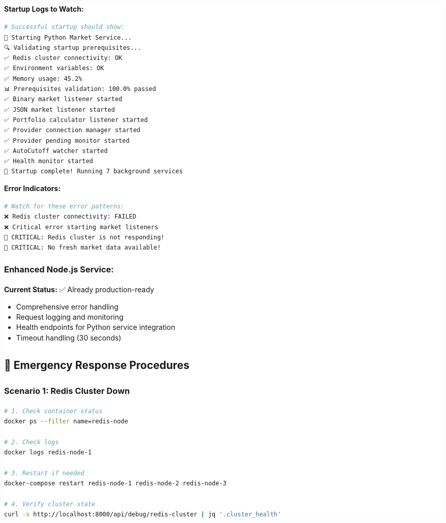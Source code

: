 **Startup Logs to Watch:**
```bash
# Successful startup should show:
🚀 Starting Python Market Service...
🔍 Validating startup prerequisites...
✅ Redis cluster connectivity: OK
✅ Environment variables: OK
✅ Memory usage: 45.2%
📊 Prerequisites validation: 100.0% passed
✅ Binary market listener started
✅ JSON market listener started
✅ Portfolio calculator listener started
✅ Provider connection manager started
✅ Provider pending monitor started
✅ AutoCutoff watcher started
✅ Health monitor started
🎯 Startup complete! Running 7 background services
```

**Error Indicators:**
```bash
# Watch for these error patterns:
❌ Redis cluster connectivity: FAILED
❌ Critical error starting market listeners
🚨 CRITICAL: Redis cluster is not responding!
🚨 CRITICAL: No fresh market data available!
```

### **Enhanced Node.js Service:**

**Current Status:** ✅ Already production-ready
- Comprehensive error handling
- Request logging and monitoring
- Health endpoints for Python service integration
- Timeout handling (30 seconds)

## 🚨 **Emergency Response Procedures**

### **Scenario 1: Redis Cluster Down**
```bash
# 1. Check container status
docker ps --filter name=redis-node

# 2. Check logs
docker logs redis-node-1

# 3. Restart if needed
docker-compose restart redis-node-1 redis-node-2 redis-node-3

# 4. Verify cluster state
curl -s http://localhost:8000/api/debug/redis-cluster | jq '.cluster_health'
```
